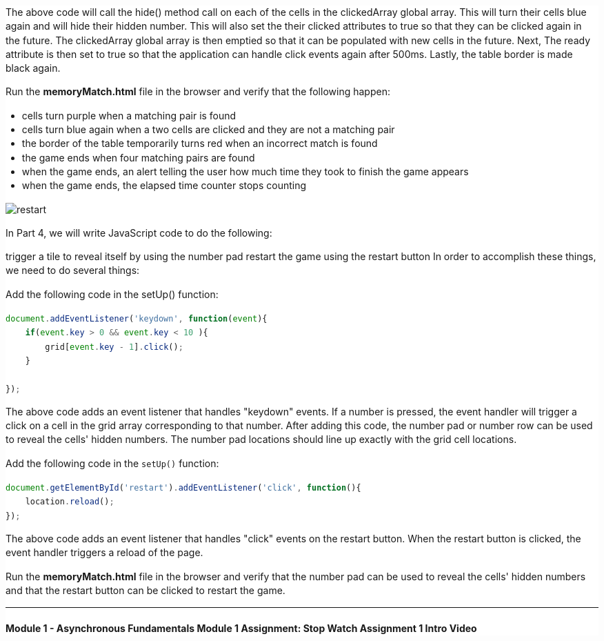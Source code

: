 The above code will call the hide() method call on each of the cells in the clickedArray global array. This will turn their cells blue again and will hide their hidden number. This will also set the their clicked attributes to true so that they can be clicked again in the future. The clickedArray global array is then emptied so that it can be populated with new cells in the future. Next, The ready attribute is then set to true so that the application can handle click events again after 500ms. Lastly, the table border is made black again.

Run the **memoryMatch.html** file in the browser and verify that the following happen:

* cells turn purple when a matching pair is found
* cells turn blue again when a two cells are clicked and they are not a matching pair
* the border of the table temporarily turns red when an incorrect match is found
* the game ends when four matching pairs are found
* when the game ends, an alert telling the user how much time they took to finish the game appears
* when the game ends, the elapsed time counter stops counting

![restart](https://d37djvu3ytnwxt.cloudfront.net/assets/courseware/v1/e2a9308e9a672a18ed4c1fc0c6cc6d9e/asset-v1:Microsoft+DEV234x+3T2017+type@asset+block/memory_full_demo.gif)

In Part 4, we will write JavaScript code to do the following:

trigger a tile to reveal itself by using the number pad
restart the game using the restart button
In order to accomplish these things, we need to do several things:

Add the following code in the setUp() function:

```javascript
document.addEventListener('keydown', function(event){
    if(event.key > 0 && event.key < 10 ){
        grid[event.key - 1].click();
    }

});
```
The above code adds an event listener that handles "keydown" events. If a number is pressed, the event handler will trigger a click on a cell in the grid array corresponding to that number. After adding this code, the number pad or number row can be used to reveal the cells' hidden numbers. The number pad locations should line up exactly with the grid cell locations.

Add the following code in the `setUp()` function:


```javascript
document.getElementById('restart').addEventListener('click', function(){
    location.reload();
});
```
The above code adds an event listener that handles "click" events on the restart button. When the restart button is clicked, the event handler triggers a reload of the page.

Run the **memoryMatch.html** file in the browser and verify that the number pad can be used to reveal the cells' hidden numbers and that the restart button can be clicked to restart the game.

---

#### Module 1 - Asynchronous Fundamentals   Module 1 Assignment: Stop Watch   Assignment 1 Intro Video
